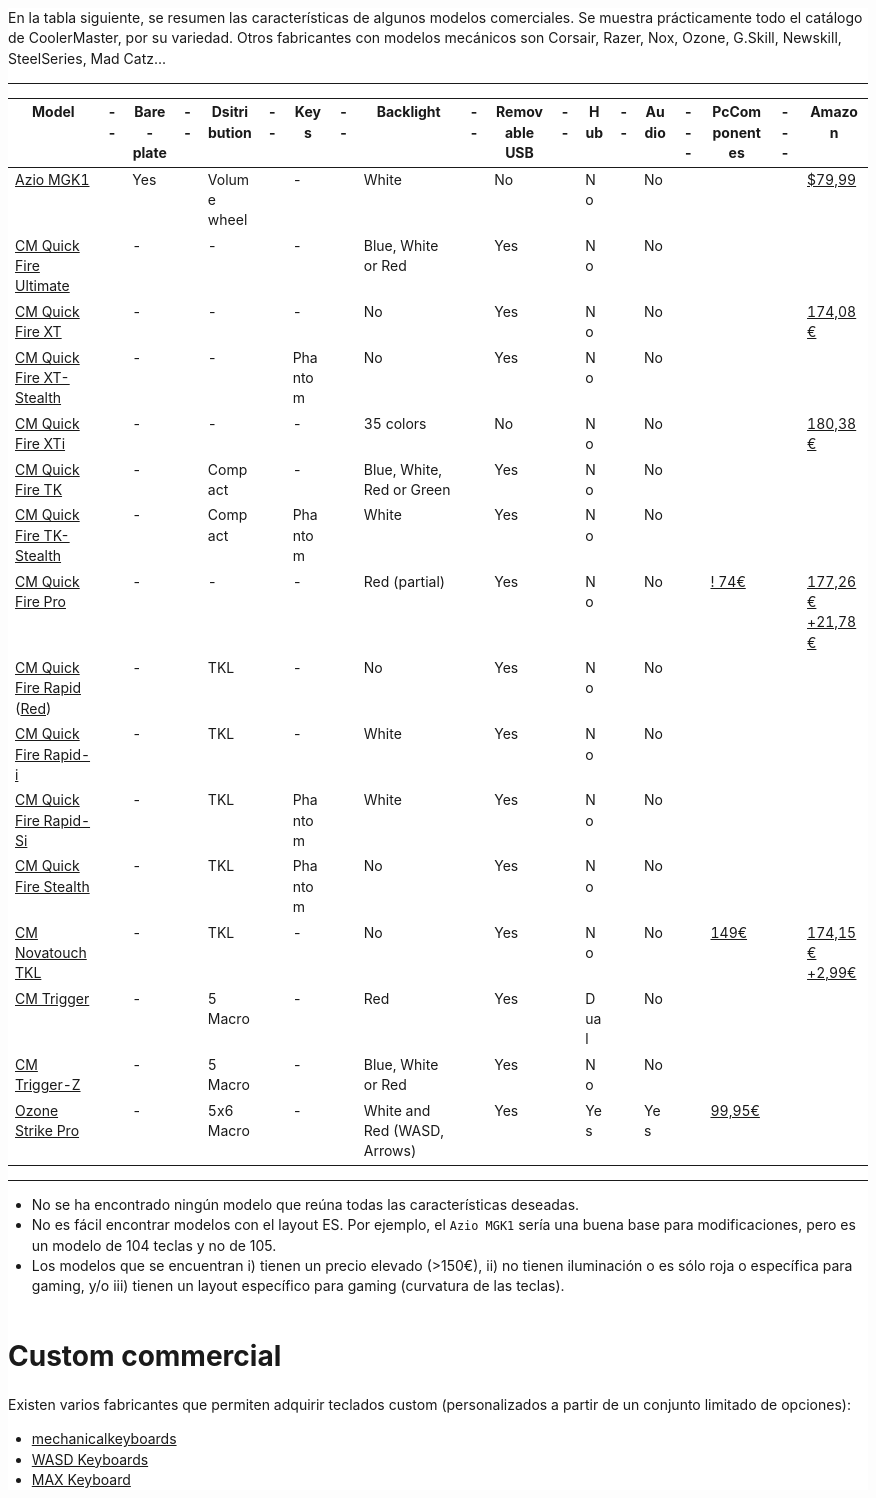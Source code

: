 En la tabla siguiente, se resumen las características de algunos modelos comerciales. Se muestra prácticamente todo el catálogo de CoolerMaster, por su variedad. Otros fabricantes con modelos mecánicos son Corsair, Razer, Nox, Ozone, G.Skill, Newskill, SteelSeries, Mad Catz...

---

| Model |--| Bare-plate |--| Dsitribution |--| Keys |--| Backlight |--| Removable USB |--| Hub |--| Audio |---| PcComponentes |---| Amazon
|---|---|---|---|---|---|---|---|---|---|---|---|---|---|---|---|---|---|---|
| [Azio MGK1](http://www.aziocorp.com/webe/html/products/index2.aspx?num=32) || Yes || Volume wheel || - || White || No || No || No || || [$79,99](http://www.amazon.com/Azio-Backlit-Mechanical-Keyboard-MGK1/dp/B00OBA6QYY)
| [CM Quick Fire Ultimate](http://gaming.coolermaster.com/en/products/keyboards/quickfireultimate/) || - || - || - || Blue, White or Red || Yes || No || No |
| [CM Quick Fire XT](http://gaming.coolermaster.com/en/products/keyboards/quickfirext/)  || - || - ||- || No || Yes || No || No || || [174,08€](http://www.amazon.es/Cooler-Master-Storm-QuickFire-Al%C3%A1mbrico/dp/B016YCFVK6/ref=sr_1_7?s=computers&ie=UTF8&qid=1453080464&sr=1-7)
| [CM Quick Fire XT-Stealth](http://gaming.coolermaster.com/en/products/keyboards/xt_stealth/) || - || - || Phantom || No || Yes || No || No |
| [CM Quick Fire XTi](http://gaming.coolermaster.com/en/products/keyboards/quickfire-xti/) || - || - || - || 35 colors || No || No || No || || [180,38€](http://www.amazon.es/Cooler-Master-Storm-Quick-Fire/dp/B0157JQVCO/ref=sr_1_5?s=computers&ie=UTF8&qid=1453080464&sr=1-5)
| [CM Quick Fire TK](http://gaming.coolermaster.com/en/products/keyboards/quickfiretk/) || - || Compact || - || Blue, White, Red or Green || Yes || No || No |
| [CM Quick Fire TK-Stealth](http://gaming.coolermaster.com/en/products/keyboards/tk_stealth/) || - || Compact || Phantom || White || Yes || No || No |
| [CM Quick Fire Pro](http://gaming.coolermaster.com/en/products/keyboards/quickfirepro/) || - || - || - || Red (partial) || Yes || No || No || [! 74€](http://www.pccomponentes.com/cooler_master_cm_storm_quickfire_pro_rojo.html) || [177,26€+21,78€](http://www.amazon.es/Cooler-Master-Storm-Quickfire-Pro/dp/B00CTBVY0I/ref=sr_1_4?s=computers&ie=UTF8&qid=1453080464&sr=1-4)
| [CM Quick Fire Rapid](http://gaming.coolermaster.com/en/products/keyboards/quickfirerapid/) ([Red](http://gaming.coolermaster.com/en/products/keyboards/quickfirerapidred/))|| - || TKL || - || No || Yes || No || No |
| [CM Quick Fire Rapid-i](http://gaming.coolermaster.com/en/products/keyboards/rapid-i/) || - || TKL || - || White || Yes || No || No |
| [CM Quick Fire Rapid-Si](http://gaming.coolermaster.com/en/products/keyboards/rapid-si/) || - || TKL || Phantom || White || Yes || No || No |
| [CM Quick Fire Stealth](http://gaming.coolermaster.com/en/products/keyboards/stealth/) || - || TKL || Phantom || No || Yes || No || No |
| [CM Novatouch TKL](http://gaming.coolermaster.com/en/products/keyboards/novatouchtkl/) || - || TKL || - || No || Yes || No || No || [149€](http://www.pccomponentes.com/cooler_master_storm_novatouch_tkl_negro.html) || [174,15€+2,99€](http://www.amazon.es/Cooler-Master-Storm-Novatouch-Negro/dp/B00WENZ98O/ref=sr_1_2?s=computers&ie=UTF8&qid=1453080464&sr=1-2)
| [CM Trigger](http://gaming.coolermaster.com/en/products/keyboards/trigger/) || - || 5 Macro || - || Red || Yes || Dual || No |
| [CM Trigger-Z](http://gaming.coolermaster.com/en/products/keyboards/triggerz/) || - || 5 Macro || - || Blue, White or Red || Yes || No || No |
| [Ozone Strike Pro](http://www.ozonegaming.com/es/producto/strike-pro/) || - || 5x6 Macro || - || White and Red (WASD, Arrows) || Yes || Yes || Yes || [99,95€](http://www.pccomponentes.com/ozone_strike_pro_cherry_red.html) || |

---

- No se ha encontrado ningún modelo que reúna todas las características deseadas.
- No es fácil encontrar modelos con el layout ES. Por ejemplo, el `Azio MGK1` sería una buena base para modificaciones, pero es un modelo de 104 teclas y no de 105.
- Los modelos que se encuentran i) tienen un precio elevado (>150€), ii) no tienen iluminación o es sólo roja o específica para gaming, y/o iii) tienen un layout específico para gaming (curvatura de las teclas).

# Custom commercial

Existen varios fabricantes que permiten adquirir teclados custom (personalizados a partir de un conjunto limitado de opciones):

- [mechanicalkeyboards](https://mechanicalkeyboards.com/=)
- [WASD Keyboards](http://www.wasdkeyboards.com)
- [MAX Keyboard](http://www.maxkeyboard.com/)
